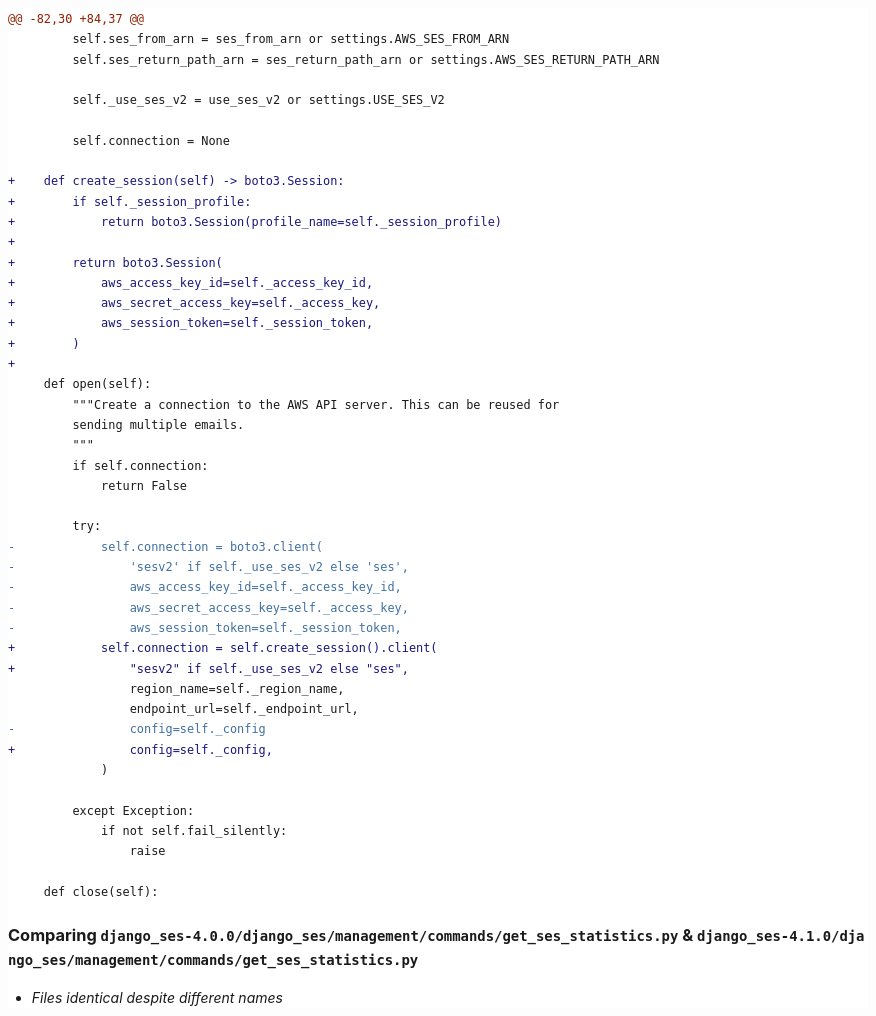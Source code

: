 ```diff
@@ -82,30 +84,37 @@
         self.ses_from_arn = ses_from_arn or settings.AWS_SES_FROM_ARN
         self.ses_return_path_arn = ses_return_path_arn or settings.AWS_SES_RETURN_PATH_ARN
 
         self._use_ses_v2 = use_ses_v2 or settings.USE_SES_V2
 
         self.connection = None
 
+    def create_session(self) -> boto3.Session:
+        if self._session_profile:
+            return boto3.Session(profile_name=self._session_profile)
+
+        return boto3.Session(
+            aws_access_key_id=self._access_key_id,
+            aws_secret_access_key=self._access_key,
+            aws_session_token=self._session_token,
+        )
+
     def open(self):
         """Create a connection to the AWS API server. This can be reused for
         sending multiple emails.
         """
         if self.connection:
             return False
 
         try:
-            self.connection = boto3.client(
-                'sesv2' if self._use_ses_v2 else 'ses',
-                aws_access_key_id=self._access_key_id,
-                aws_secret_access_key=self._access_key,
-                aws_session_token=self._session_token,
+            self.connection = self.create_session().client(
+                "sesv2" if self._use_ses_v2 else "ses",
                 region_name=self._region_name,
                 endpoint_url=self._endpoint_url,
-                config=self._config
+                config=self._config,
             )
 
         except Exception:
             if not self.fail_silently:
                 raise
 
     def close(self):
```

### Comparing `django_ses-4.0.0/django_ses/management/commands/get_ses_statistics.py` & `django_ses-4.1.0/django_ses/management/commands/get_ses_statistics.py`

 * *Files identical despite different names*
